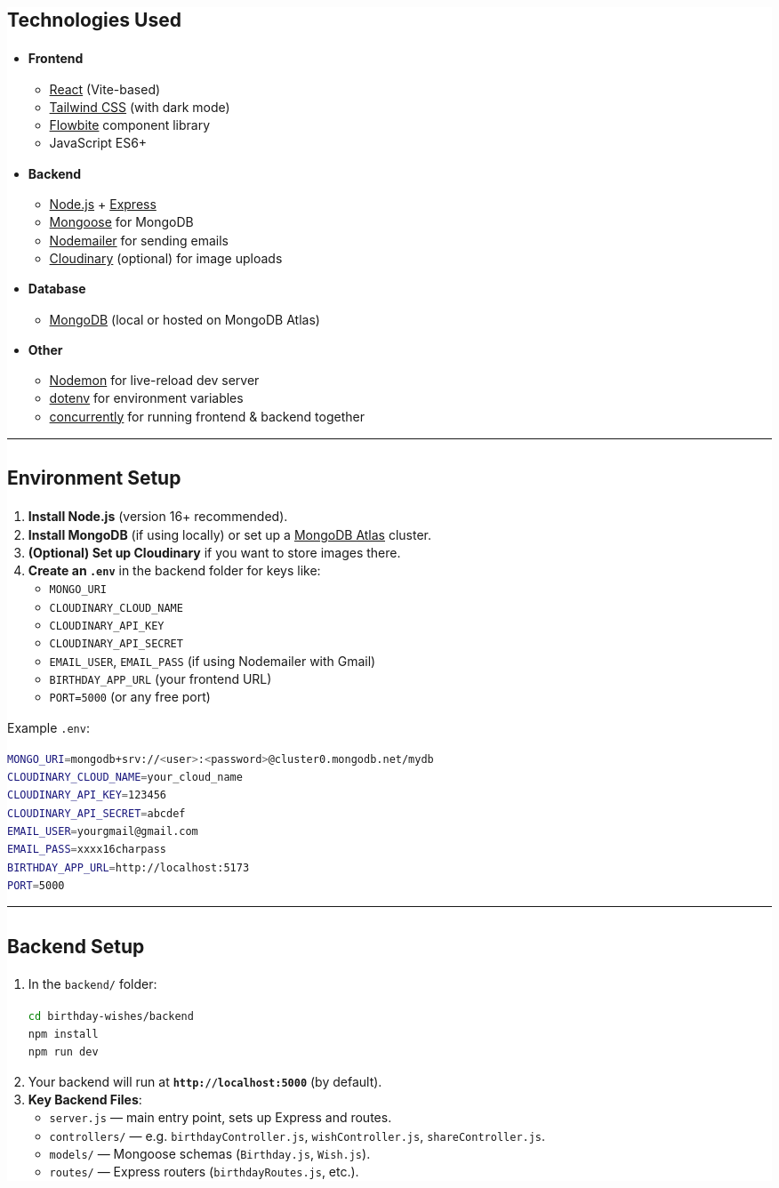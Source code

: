 ## Technologies Used
- **Frontend**  
  - [React](https://reactjs.org/) (Vite-based)  
  - [Tailwind CSS](https://tailwindcss.com/) (with dark mode)  
  - [Flowbite](https://flowbite.com/) component library  
  - JavaScript ES6+  

- **Backend**  
  - [Node.js](https://nodejs.org/) + [Express](https://expressjs.com/)  
  - [Mongoose](https://mongoosejs.com/) for MongoDB  
  - [Nodemailer](https://nodemailer.com/) for sending emails  
  - [Cloudinary](https://cloudinary.com/) (optional) for image uploads  

- **Database**  
  - [MongoDB](https://www.mongodb.com/) (local or hosted on MongoDB Atlas)

- **Other**  
  - [Nodemon](https://github.com/remy/nodemon) for live-reload dev server  
  - [dotenv](https://github.com/motdotla/dotenv) for environment variables  
  - [concurrently](https://www.npmjs.com/package/concurrently) for running frontend & backend together

---
## Environment Setup
1. **Install Node.js** (version 16+ recommended).  
2. **Install MongoDB** (if using locally) or set up a [MongoDB Atlas](https://www.mongodb.com/atlas) cluster.  
3. **(Optional) Set up Cloudinary** if you want to store images there.  
4. **Create an `.env`** in the backend folder for keys like:
   - `MONGO_URI`  
   - `CLOUDINARY_CLOUD_NAME`  
   - `CLOUDINARY_API_KEY`  
   - `CLOUDINARY_API_SECRET`  
   - `EMAIL_USER`, `EMAIL_PASS` (if using Nodemailer with Gmail)  
   - `BIRTHDAY_APP_URL` (your frontend URL)  
   - `PORT=5000` (or any free port)

Example `.env`:
```bash
MONGO_URI=mongodb+srv://<user>:<password>@cluster0.mongodb.net/mydb
CLOUDINARY_CLOUD_NAME=your_cloud_name
CLOUDINARY_API_KEY=123456
CLOUDINARY_API_SECRET=abcdef
EMAIL_USER=yourgmail@gmail.com
EMAIL_PASS=xxxx16charpass
BIRTHDAY_APP_URL=http://localhost:5173
PORT=5000
```

---
## Backend Setup
1. In the `backend/` folder:
   ```bash
   cd birthday-wishes/backend
   npm install
   npm run dev
   ```
2. Your backend will run at **`http://localhost:5000`** (by default).  
3. **Key Backend Files**:
   - `server.js` — main entry point, sets up Express and routes.  
   - `controllers/` — e.g. `birthdayController.js`, `wishController.js`, `shareController.js`.  
   - `models/` — Mongoose schemas (`Birthday.js`, `Wish.js`).  
   - `routes/` — Express routers (`birthdayRoutes.js`, etc.).  